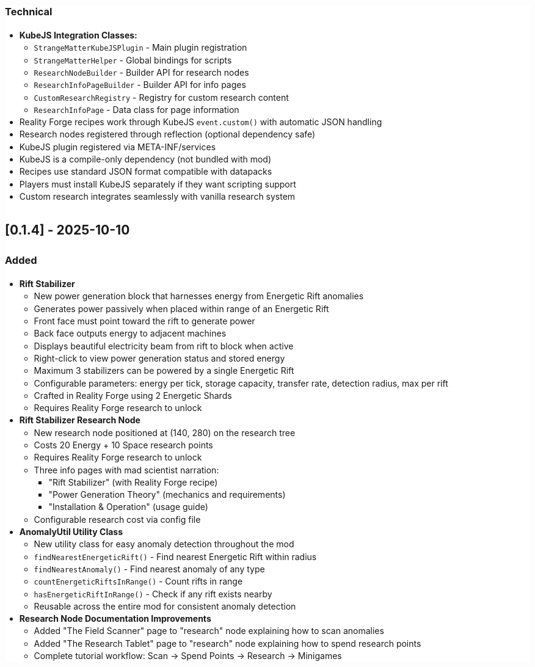 ### Technical
- **KubeJS Integration Classes:**
  - `StrangeMatterKubeJSPlugin` - Main plugin registration
  - `StrangeMatterHelper` - Global bindings for scripts
  - `ResearchNodeBuilder` - Builder API for research nodes
  - `ResearchInfoPageBuilder` - Builder API for info pages
  - `CustomResearchRegistry` - Registry for custom research content
  - `ResearchInfoPage` - Data class for page information
- Reality Forge recipes work through KubeJS `event.custom()` with automatic JSON handling
- Research nodes registered through reflection (optional dependency safe)
- KubeJS plugin registered via META-INF/services
- KubeJS is a compile-only dependency (not bundled with mod)
- Recipes use standard JSON format compatible with datapacks
- Players must install KubeJS separately if they want scripting support
- Custom research integrates seamlessly with vanilla research system

## [0.1.4] - 2025-10-10

### Added
- **Rift Stabilizer**
  - New power generation block that harnesses energy from Energetic Rift anomalies
  - Generates power passively when placed within range of an Energetic Rift
  - Front face must point toward the rift to generate power
  - Back face outputs energy to adjacent machines
  - Displays beautiful electricity beam from rift to block when active
  - Right-click to view power generation status and stored energy
  - Maximum 3 stabilizers can be powered by a single Energetic Rift
  - Configurable parameters: energy per tick, storage capacity, transfer rate, detection radius, max per rift
  - Crafted in Reality Forge using 2 Energetic Shards
  - Requires Reality Forge research to unlock
- **Rift Stabilizer Research Node**
  - New research node positioned at (140, 280) on the research tree
  - Costs 20 Energy + 10 Space research points
  - Requires Reality Forge research to unlock
  - Three info pages with mad scientist narration:
    - "Rift Stabilizer" (with Reality Forge recipe)
    - "Power Generation Theory" (mechanics and requirements)
    - "Installation & Operation" (usage guide)
  - Configurable research cost via config file
- **AnomalyUtil Utility Class**
  - New utility class for easy anomaly detection throughout the mod
  - `findNearestEnergeticRift()` - Find nearest Energetic Rift within radius
  - `findNearestAnomaly()` - Find nearest anomaly of any type
  - `countEnergeticRiftsInRange()` - Count rifts in range
  - `hasEnergeticRiftInRange()` - Check if any rift exists nearby
  - Reusable across the entire mod for consistent anomaly detection
- **Research Node Documentation Improvements**
  - Added "The Field Scanner" page to "research" node explaining how to scan anomalies
  - Added "The Research Tablet" page to "research" node explaining how to spend research points
  - Complete tutorial workflow: Scan → Spend Points → Research → Minigames
